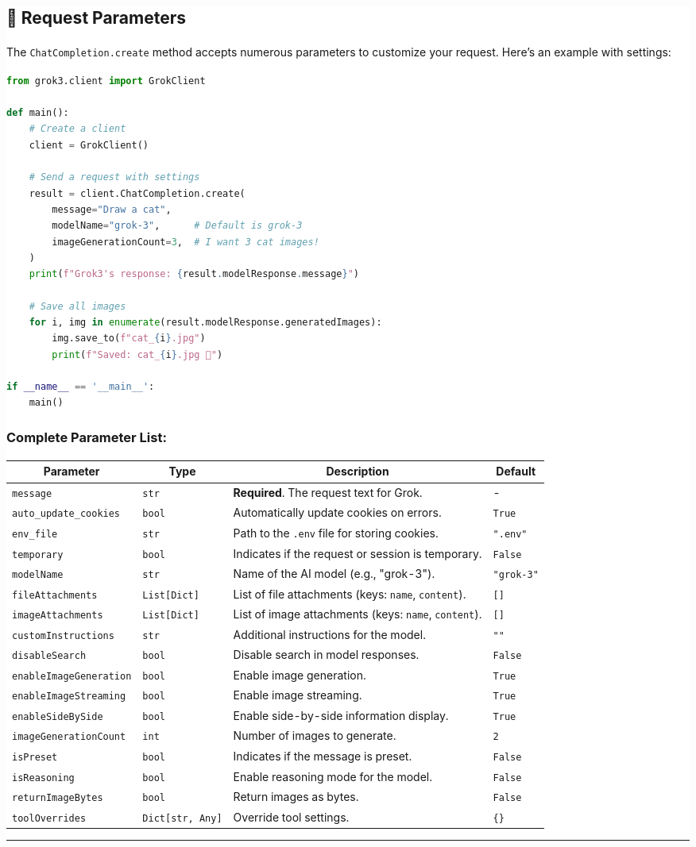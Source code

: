 
## 🔧 Request Parameters

The `ChatCompletion.create` method accepts numerous parameters to customize your request. Here’s an example with settings:

```python
from grok3.client import GrokClient

def main():
    # Create a client
    client = GrokClient()
    
    # Send a request with settings
    result = client.ChatCompletion.create(
        message="Draw a cat",
        modelName="grok-3",      # Default is grok-3
        imageGenerationCount=3,  # I want 3 cat images!
    )
    print(f"Grok3's response: {result.modelResponse.message}")
    
    # Save all images
    for i, img in enumerate(result.modelResponse.generatedImages):
        img.save_to(f"cat_{i}.jpg")
        print(f"Saved: cat_{i}.jpg 🐾")

if __name__ == '__main__':
    main()
```

### Complete Parameter List:

| Parameter               | Type             | Description                                             | Default      |
|-------------------------|------------------|---------------------------------------------------------|--------------|
| `message`               | `str`            | **Required**. The request text for Grok.                | -            |
| `auto_update_cookies`   | `bool`           | Automatically update cookies on errors.                 | `True`       |
| `env_file`              | `str`            | Path to the `.env` file for storing cookies.            | `".env"`     |
| `temporary`             | `bool`           | Indicates if the request or session is temporary.       | `False`      |
| `modelName`             | `str`            | Name of the AI model (e.g., "grok-3").                  | `"grok-3"`   |
| `fileAttachments`       | `List[Dict]`     | List of file attachments (keys: `name`, `content`).     | `[]`         |
| `imageAttachments`      | `List[Dict]`     | List of image attachments (keys: `name`, `content`).    | `[]`         |
| `customInstructions`    | `str`            | Additional instructions for the model.                  | `""`         |
| `disableSearch`         | `bool`           | Disable search in model responses.                      | `False`      |
| `enableImageGeneration` | `bool`           | Enable image generation.                                | `True`       |
| `enableImageStreaming`  | `bool`           | Enable image streaming.                                 | `True`       |
| `enableSideBySide`      | `bool`           | Enable side-by-side information display.                | `True`       |
| `imageGenerationCount`  | `int`            | Number of images to generate.                           | `2`          |
| `isPreset`              | `bool`           | Indicates if the message is preset.                     | `False`      |
| `isReasoning`           | `bool`           | Enable reasoning mode for the model.                    | `False`      |
| `returnImageBytes`      | `bool`           | Return images as bytes.                                 | `False`      |
| `toolOverrides`         | `Dict[str, Any]` | Override tool settings.                                 | `{}`         |

---